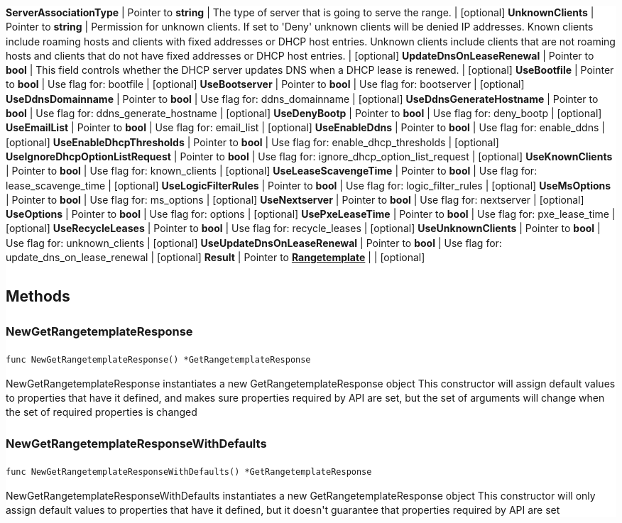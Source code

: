 **ServerAssociationType** | Pointer to **string** | The type of server that is going to serve the range. | [optional] 
**UnknownClients** | Pointer to **string** | Permission for unknown clients. If set to &#39;Deny&#39; unknown clients will be denied IP addresses. Known clients include roaming hosts and clients with fixed addresses or DHCP host entries. Unknown clients include clients that are not roaming hosts and clients that do not have fixed addresses or DHCP host entries. | [optional] 
**UpdateDnsOnLeaseRenewal** | Pointer to **bool** | This field controls whether the DHCP server updates DNS when a DHCP lease is renewed. | [optional] 
**UseBootfile** | Pointer to **bool** | Use flag for: bootfile | [optional] 
**UseBootserver** | Pointer to **bool** | Use flag for: bootserver | [optional] 
**UseDdnsDomainname** | Pointer to **bool** | Use flag for: ddns_domainname | [optional] 
**UseDdnsGenerateHostname** | Pointer to **bool** | Use flag for: ddns_generate_hostname | [optional] 
**UseDenyBootp** | Pointer to **bool** | Use flag for: deny_bootp | [optional] 
**UseEmailList** | Pointer to **bool** | Use flag for: email_list | [optional] 
**UseEnableDdns** | Pointer to **bool** | Use flag for: enable_ddns | [optional] 
**UseEnableDhcpThresholds** | Pointer to **bool** | Use flag for: enable_dhcp_thresholds | [optional] 
**UseIgnoreDhcpOptionListRequest** | Pointer to **bool** | Use flag for: ignore_dhcp_option_list_request | [optional] 
**UseKnownClients** | Pointer to **bool** | Use flag for: known_clients | [optional] 
**UseLeaseScavengeTime** | Pointer to **bool** | Use flag for: lease_scavenge_time | [optional] 
**UseLogicFilterRules** | Pointer to **bool** | Use flag for: logic_filter_rules | [optional] 
**UseMsOptions** | Pointer to **bool** | Use flag for: ms_options | [optional] 
**UseNextserver** | Pointer to **bool** | Use flag for: nextserver | [optional] 
**UseOptions** | Pointer to **bool** | Use flag for: options | [optional] 
**UsePxeLeaseTime** | Pointer to **bool** | Use flag for: pxe_lease_time | [optional] 
**UseRecycleLeases** | Pointer to **bool** | Use flag for: recycle_leases | [optional] 
**UseUnknownClients** | Pointer to **bool** | Use flag for: unknown_clients | [optional] 
**UseUpdateDnsOnLeaseRenewal** | Pointer to **bool** | Use flag for: update_dns_on_lease_renewal | [optional] 
**Result** | Pointer to [**Rangetemplate**](Rangetemplate.md) |  | [optional] 

## Methods

### NewGetRangetemplateResponse

`func NewGetRangetemplateResponse() *GetRangetemplateResponse`

NewGetRangetemplateResponse instantiates a new GetRangetemplateResponse object
This constructor will assign default values to properties that have it defined,
and makes sure properties required by API are set, but the set of arguments
will change when the set of required properties is changed

### NewGetRangetemplateResponseWithDefaults

`func NewGetRangetemplateResponseWithDefaults() *GetRangetemplateResponse`

NewGetRangetemplateResponseWithDefaults instantiates a new GetRangetemplateResponse object
This constructor will only assign default values to properties that have it defined,
but it doesn't guarantee that properties required by API are set

